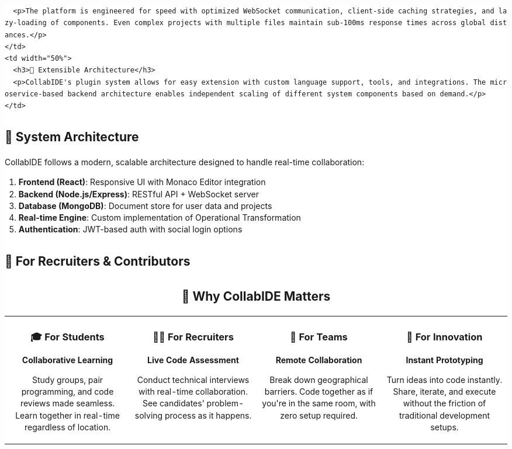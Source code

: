       <p>The platform is engineered for speed with optimized WebSocket communication, client-side caching strategies, and lazy-loading of components. Even complex projects with multiple files maintain sub-100ms response times across global distances.</p>
    </td>
    <td width="50%">
      <h3>🔄 Extensible Architecture</h3>
      <p>CollabIDE's plugin system allows for easy extension with custom language support, tools, and integrations. The microservice-based backend architecture enables independent scaling of different system components based on demand.</p>
    </td>
  </tr>
</table>

## 🔄 System Architecture

CollabIDE follows a modern, scalable architecture designed to handle real-time collaboration:

1. **Frontend (React)**: Responsive UI with Monaco Editor integration
2. **Backend (Node.js/Express)**: RESTful API + WebSocket server
3. **Database (MongoDB)**: Document store for user data and projects
4. **Real-time Engine**: Custom implementation of Operational Transformation
5. **Authentication**: JWT-based auth with social login options

## 🧠 For Recruiters & Contributors

<div align="center">
  <h2>🎯 Why CollabIDE Matters</h2>
  
  <table>
    <tr>
      <td align="center" width="25%">
        <h3>🎓 For Students</h3>
        <p><strong>Collaborative Learning</strong></p>
        <p>Study groups, pair programming, and code reviews made seamless. Learn together in real-time regardless of location.</p>
      </td>
      <td align="center" width="25%">
        <h3>👨‍💼 For Recruiters</h3>
        <p><strong>Live Code Assessment</strong></p>
        <p>Conduct technical interviews with real-time collaboration. See candidates' problem-solving process as it happens.</p>
      </td>
      <td align="center" width="25%">
        <h3>🏢 For Teams</h3>
        <p><strong>Remote Collaboration</strong></p>
        <p>Break down geographical barriers. Code together as if you're in the same room, with zero setup required.</p>
      </td>
      <td align="center" width="25%">
        <h3>🚀 For Innovation</h3>
        <p><strong>Instant Prototyping</strong></p>
        <p>Turn ideas into code instantly. Share, iterate, and execute without the friction of traditional development setups.</p>
      </td>
    </tr>
  </table>
